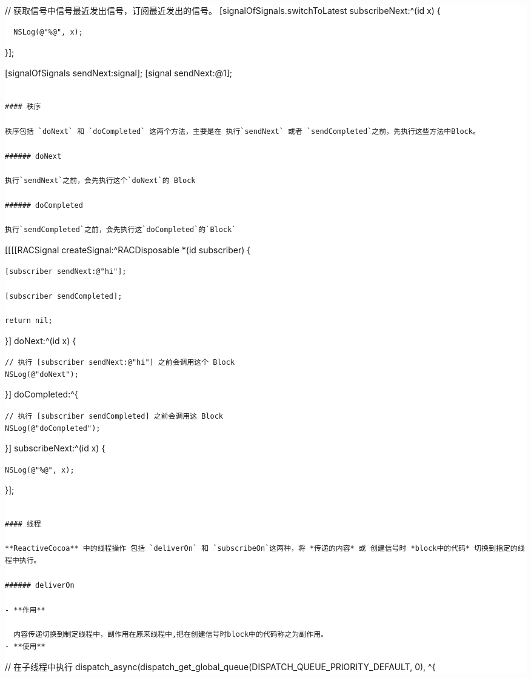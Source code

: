   // 获取信号中信号最近发出信号，订阅最近发出的信号。
  [signalOfSignals.switchToLatest subscribeNext:^(id x) {
      
      NSLog(@"%@", x);
  }];
  
  [signalOfSignals sendNext:signal];
  [signal sendNext:@1];
  ```

#### 秩序

秩序包括 `doNext` 和 `doCompleted` 这两个方法，主要是在 执行`sendNext` 或者 `sendCompleted`之前，先执行这些方法中Block。

###### doNext

执行`sendNext`之前，会先执行这个`doNext`的 Block

###### doCompleted

执行`sendCompleted`之前，会先执行这`doCompleted`的`Block`

```
[[[[RACSignal createSignal:^RACDisposable *(id<RACSubscriber> subscriber) {
    
    [subscriber sendNext:@"hi"];
    
    [subscriber sendCompleted];
    
    return nil;
    
}] doNext:^(id x) {
    
    // 执行 [subscriber sendNext:@"hi"] 之前会调用这个 Block
    NSLog(@"doNext");
    
}] doCompleted:^{
    
    // 执行 [subscriber sendCompleted] 之前会调用这 Block
    NSLog(@"doCompleted");
}] subscribeNext:^(id x) {
    
    NSLog(@"%@", x);
}];
    

```

#### 线程

**ReactiveCocoa** 中的线程操作 包括 `deliverOn` 和 `subscribeOn`这两种，将 *传递的内容* 或 创建信号时 *block中的代码* 切换到指定的线程中执行。

###### deliverOn

- **作用**

  内容传递切换到制定线程中，副作用在原来线程中,把在创建信号时block中的代码称之为副作用。
- **使用**

  ```
  // 在子线程中执行
  dispatch_async(dispatch_get_global_queue(DISPATCH_QUEUE_PRIORITY_DEFAULT, 0), ^{
      